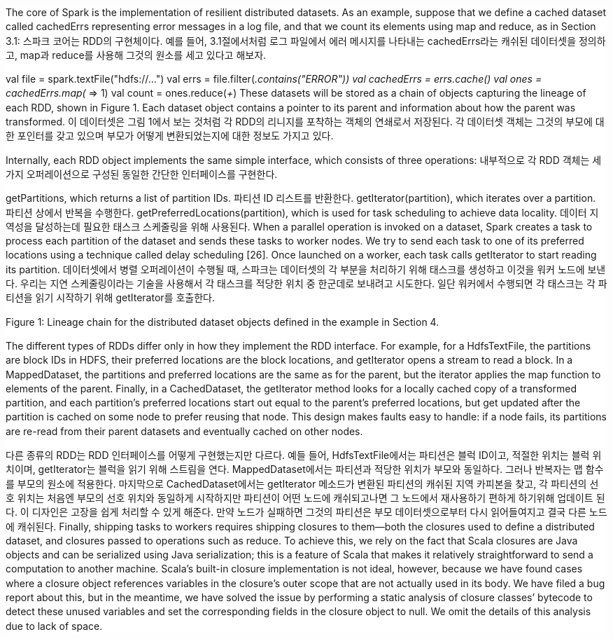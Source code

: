The core of Spark is the implementation of resilient distributed datasets. As an example, suppose that we define a cached dataset called cachedErrs representing error messages in a log file, and that we count its elements using map and reduce, as in Section 3.1: 스파크 코어는 RDD의 구현체이다. 예를 들어, 3.1절에서처럼 로그 파일에서 에러 메시지를 나타내는 cachedErrs라는 캐쉬된 데이터셋을 정의하고, map과 reduce를 사용해 그것의 원소를 세고 있다고 해보자. 

val file = spark.textFile("hdfs://...")
val errs = file.filter(_.contains("ERROR"))
val cachedErrs = errs.cache()
val ones = cachedErrs.map(_ => 1)
val count = ones.reduce(_+_)
These datasets will be stored as a chain of objects capturing the lineage of each RDD, shown in Figure 1. Each dataset object contains a pointer to its parent and information about how the parent was transformed. 이 데이터셋은 그림 1에서 보는 것처럼 각 RDD의 리니지를 포착하는 객체의 연쇄로서 저장된다. 각 데이터셋 객체는 그것의 부모에 대한 포인터를 갖고 있으며 부모가 어떻게 변환되었는지에 대한 정보도 가지고 있다. 

Internally, each RDD object implements the same simple interface, which consists of three operations: 내부적으로 각 RDD 객체는 세 가지 오퍼레이션으로 구성된 동일한 간단한 인터페이스를 구현한다. 

getPartitions, which returns a list of partition IDs. 파티션 ID 리스트를 반환한다.
getIterator(partition), which iterates over a partition. 파티션 상에서 반복을 수행한다.
getPreferredLocations(partition), which is used for task scheduling to achieve data locality. 데이터 지역성을 달성하는데 필요한 태스크 스케줄링을 위해 사용된다. 
When a parallel operation is invoked on a dataset, Spark creates a task to process each partition of the dataset and sends these tasks to worker nodes. We try to send each task to one of its preferred locations using a technique called delay scheduling [26]. Once launched on a worker, each task calls getIterator to start reading its partition. 데이터셋에서 병렬 오퍼레이션이 수행될 때, 스파크는 데이터셋의 각 부분을 처리하기 위해 태스크를 생성하고 이것을 워커 노드에 보낸다. 우리는 지연 스케줄링이라는 기술을 사용해서 각 태스크를 적당한 위치 중 한군데로 보내려고 시도한다. 일단 워커에서 수행되면 각 태스크는 각 파티션을 읽기 시작하기 위해 getIterator를 호출한다. 

Figure 1: Lineage chain for the distributed dataset objects defined in the example in Section 4.

The different types of RDDs differ only in how they implement the RDD interface. For example, for a HdfsTextFile, the partitions are block IDs in HDFS, their preferred locations are the block locations, and getIterator opens a stream to read a block. In a MappedDataset, the partitions and preferred locations are the same as for the parent, but the iterator applies the map function to elements of the parent. Finally, in a CachedDataset, the getIterator method looks for a locally cached copy of a transformed partition, and each partition’s preferred locations start out equal to the parent’s preferred locations, but get updated after the partition is cached on some node to prefer reusing that node. This design makes faults easy to handle: if a node fails, its partitions are re-read from their parent datasets and eventually cached on other nodes. 

다른 종류의 RDD는 RDD 인터페이스를 어떻게 구현했는지만 다르다. 예들 들어, HdfsTextFile에서는 파티션은 블럭 ID이고, 적절한 위치는 블럭 위치이며, getIterator는 블럭을 읽기 위해 스트림을 연다. MappedDataset에서는 파티션과 적당한 위치가 부모와 동일하다. 그러나 반복자는 맵 함수를 부모의 원소에 적용한다. 마지막으로 CachedDataset에서는 getIterator 메소드가 변환된 파티션의 캐쉬된 지역 카피본을 찾고, 각 파티션의 선호 위치는 처음엔 부모의 선호 위치와 동일하게 시작하지만 파티션이 어떤 노드에 캐쉬되고나면 그 노드에서 재사용하기 편하게 하기위해 업데이트 된다. 이 디자인은 고장을 쉽게 처리할 수 있게 해준다. 만약 노드가 실패하면 그것의 파티션은 부모 데이터셋으로부터 다시 읽어들여지고 결국 다른 노드에 캐쉬된다. 
Finally, shipping tasks to workers requires shipping closures to them—both the closures used to define a distributed dataset, and closures passed to operations such as reduce. To achieve this, we rely on the fact that Scala closures are Java objects and can be serialized using Java serialization; this is a feature of Scala that makes it relatively straightforward to send a computation to another machine. Scala’s built-in closure implementation is not ideal, however, because we have found cases where a closure object references variables in the closure’s outer scope that are not actually used in its body. We have filed a bug report about this, but in the meantime, we have solved the issue by performing a static analysis of closure classes’ bytecode to detect these unused variables and set the corresponding fields in the closure object to null. We omit the details of this analysis due to lack of space. 

